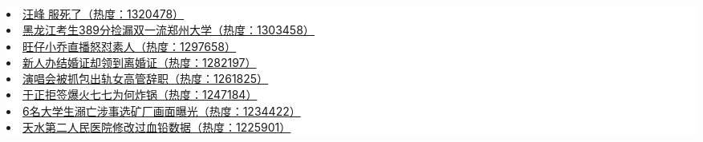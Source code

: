 <li>
<a href="https://s.weibo.com/weibo?q=%23%E6%B1%AA%E5%B3%B0%20%E6%9C%8D%E6%AD%BB%E4%BA%86%23" target="weibo">
汪峰 服死了（热度：1320478）
</a>
</li>

<li>
<a href="https://s.weibo.com/weibo?q=%23%E9%BB%91%E9%BE%99%E6%B1%9F%E8%80%83%E7%94%9F389%E5%88%86%E6%8D%A1%E6%BC%8F%E5%8F%8C%E4%B8%80%E6%B5%81%E9%83%91%E5%B7%9E%E5%A4%A7%E5%AD%A6%23" target="weibo">
黑龙江考生389分捡漏双一流郑州大学（热度：1303458）
</a>
</li>

<li>
<a href="https://s.weibo.com/weibo?q=%23%E6%97%BA%E4%BB%94%E5%B0%8F%E4%B9%94%E7%9B%B4%E6%92%AD%E6%80%92%E6%80%BC%E7%B4%A0%E4%BA%BA%23" target="weibo">
旺仔小乔直播怒怼素人（热度：1297658）
</a>
</li>

<li>
<a href="https://s.weibo.com/weibo?q=%23%E6%96%B0%E4%BA%BA%E5%8A%9E%E7%BB%93%E5%A9%9A%E8%AF%81%E5%8D%B4%E9%A2%86%E5%88%B0%E7%A6%BB%E5%A9%9A%E8%AF%81%23" target="weibo">
新人办结婚证却领到离婚证（热度：1282197）
</a>
</li>

<li>
<a href="https://s.weibo.com/weibo?q=%23%E6%BC%94%E5%94%B1%E4%BC%9A%E8%A2%AB%E6%8A%93%E5%8C%85%E5%87%BA%E8%BD%A8%E5%A5%B3%E9%AB%98%E7%AE%A1%E8%BE%9E%E8%81%8C%23" target="weibo">
演唱会被抓包出轨女高管辞职（热度：1261825）
</a>
</li>

<li>
<a href="https://s.weibo.com/weibo?q=%23%E4%BA%8E%E6%AD%A3%E6%8B%92%E7%AD%BE%E7%88%86%E7%81%AB%E4%B8%83%E4%B8%83%E4%B8%BA%E4%BD%95%E7%82%B8%E9%94%85%23" target="weibo">
于正拒签爆火七七为何炸锅（热度：1247184）
</a>
</li>

<li>
<a href="https://s.weibo.com/weibo?q=%236%E5%90%8D%E5%A4%A7%E5%AD%A6%E7%94%9F%E6%BA%BA%E4%BA%A1%E6%B6%89%E4%BA%8B%E9%80%89%E7%9F%BF%E5%8E%82%E7%94%BB%E9%9D%A2%E6%9B%9D%E5%85%89%23" target="weibo">
6名大学生溺亡涉事选矿厂画面曝光（热度：1234422）
</a>
</li>

<li>
<a href="https://s.weibo.com/weibo?q=%23%E5%A4%A9%E6%B0%B4%E7%AC%AC%E4%BA%8C%E4%BA%BA%E6%B0%91%E5%8C%BB%E9%99%A2%E4%BF%AE%E6%94%B9%E8%BF%87%E8%A1%80%E9%93%85%E6%95%B0%E6%8D%AE%23" target="weibo">
天水第二人民医院修改过血铅数据（热度：1225901）
</a>
</li>
